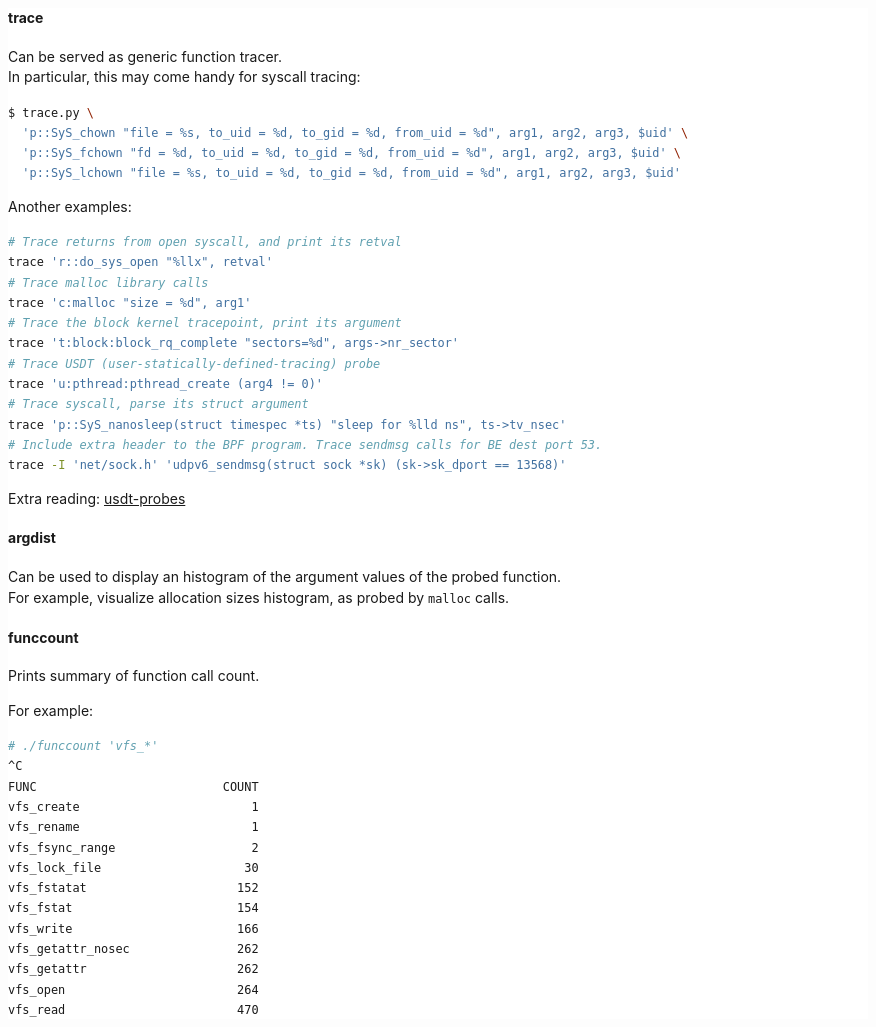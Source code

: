 #### trace

Can be served as generic function tracer. \
In particular, this may come handy for syscall tracing:

```bash
$ trace.py \
  'p::SyS_chown "file = %s, to_uid = %d, to_gid = %d, from_uid = %d", arg1, arg2, arg3, $uid' \
  'p::SyS_fchown "fd = %d, to_uid = %d, to_gid = %d, from_uid = %d", arg1, arg2, arg3, $uid' \
  'p::SyS_lchown "file = %s, to_uid = %d, to_gid = %d, from_uid = %d", arg1, arg2, arg3, $uid'
```

Another examples:

```bash
# Trace returns from open syscall, and print its retval 
trace 'r::do_sys_open "%llx", retval'  
# Trace malloc library calls
trace 'c:malloc "size = %d", arg1'  
# Trace the block kernel tracepoint, print its argument
trace 't:block:block_rq_complete "sectors=%d", args->nr_sector' 
# Trace USDT (user-statically-defined-tracing) probe 
trace 'u:pthread:pthread_create (arg4 != 0)'
# Trace syscall, parse its struct argument
trace 'p::SyS_nanosleep(struct timespec *ts) "sleep for %lld ns", ts->tv_nsec'
# Include extra header to the BPF program. Trace sendmsg calls for BE dest port 53. 
trace -I 'net/sock.h' 'udpv6_sendmsg(struct sock *sk) (sk->sk_dport == 13568)'
```

Extra reading: [usdt-probes][usdt-probes]

#### argdist

Can be used to display an histogram of the argument values of the probed function. \
For example, visualize allocation sizes histogram, as probed by `malloc` calls. 

#### funccount

Prints summary of function call count.

For example:

```bash
# ./funccount 'vfs_*'
^C
FUNC                          COUNT
vfs_create                        1
vfs_rename                        1
vfs_fsync_range                   2
vfs_lock_file                    30
vfs_fstatat                     152
vfs_fstat                       154
vfs_write                       166
vfs_getattr_nosec               262
vfs_getattr                     262
vfs_open                        264
vfs_read                        470
```


[bcc-git]: https://github.com/iovisor/bcc
[link0]: https://www.iovisor.org/technology/bcc
[link1]: https://opensource.com/article/17/11/bccbpf-performance
[link2]: https://www.redhat.com/en/blog/bcc-tools-brings-dynamic-kernel-tracing-red-hat-enterprise-linux-81
[link3]: https://www.containiq.com/post/bcc-tools
[linux-performance]: https://netflixtechblog.com/linux-performance-analysis-in-60-000-milliseconds-accc10403c55
[free-confusion]: https://www.linuxatemyram.com/
[more-performance]: https://netflixtechblog.com/netflix-at-velocity-2015-linux-performance-tools-51964ddb81cf
[usdt-probes]: https://lwn.net/Articles/753601/
